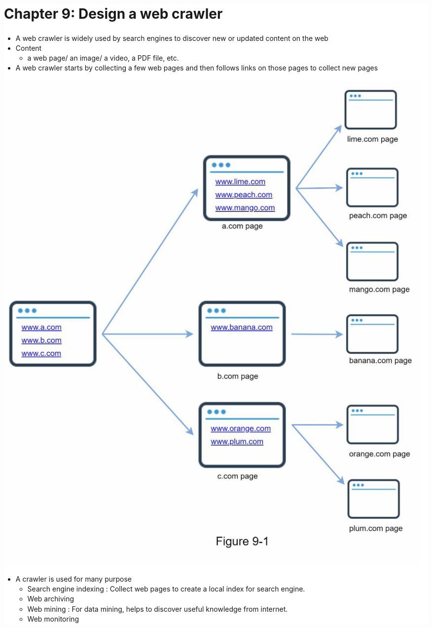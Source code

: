 # Chapter 9: Design a web crawler
- A web crawler is widely used by search engines to discover new or updated content on the web
- Content
  - a web page/ an image/ a video, a PDF file, etc.
- A web crawler starts by collecting a few web pages and then follows links on those pages to collect new pages

![Figure 9-1](./images_kh/fig-9-1.png)
- A crawler is used for many purpose
  - Search engine indexing : Collect web pages to create a local index for search engine.
  - Web archiving
  - Web mining : For data mining, helps to discover useful knowledge from internet.
  - Web monitoring
